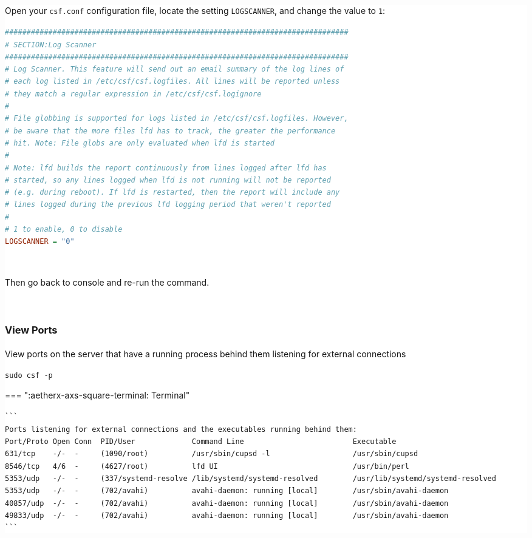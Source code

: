 Open your `csf.conf` configuration file, locate the setting `LOGSCANNER`, and change the value to `1`:

```ini hl_lines="18"
###############################################################################
# SECTION:Log Scanner
###############################################################################
# Log Scanner. This feature will send out an email summary of the log lines of
# each log listed in /etc/csf/csf.logfiles. All lines will be reported unless
# they match a regular expression in /etc/csf/csf.logignore
#
# File globbing is supported for logs listed in /etc/csf/csf.logfiles. However,
# be aware that the more files lfd has to track, the greater the performance
# hit. Note: File globs are only evaluated when lfd is started
#
# Note: lfd builds the report continuously from lines logged after lfd has
# started, so any lines logged when lfd is not running will not be reported
# (e.g. during reboot). If lfd is restarted, then the report will include any
# lines logged during the previous lfd logging period that weren't reported
#
# 1 to enable, 0 to disable
LOGSCANNER = "0"
```

<br />

Then go back to console and re-run the command.

<br />

### View Ports


View ports on the server that have a running process behind them listening for external connections

```shell
sudo csf -p
```

=== ":aetherx-axs-square-terminal: Terminal"

    ```
    Ports listening for external connections and the executables running behind them:
    Port/Proto Open Conn  PID/User             Command Line                         Executable
    631/tcp    -/-  -     (1090/root)          /usr/sbin/cupsd -l                   /usr/sbin/cupsd
    8546/tcp   4/6  -     (4627/root)          lfd UI                               /usr/bin/perl
    5353/udp   -/-  -     (337/systemd-resolve /lib/systemd/systemd-resolved        /usr/lib/systemd/systemd-resolved
    5353/udp   -/-  -     (702/avahi)          avahi-daemon: running [local]        /usr/sbin/avahi-daemon
    40857/udp  -/-  -     (702/avahi)          avahi-daemon: running [local]        /usr/sbin/avahi-daemon
    49833/udp  -/-  -     (702/avahi)          avahi-daemon: running [local]        /usr/sbin/avahi-daemon
    ```
